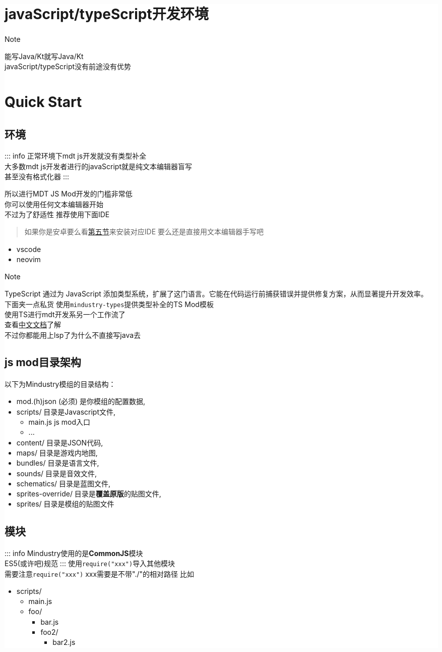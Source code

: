 # javaScript/typeScript开发环境

> [!NOTE]
> 能写Java/Kt就写Java/Kt\
> javaScript/typeScript没有前途没有优势


# Quick Start
## 环境
::: info
正常环境下mdt js开发就没有类型补全\
大多数mdt js开发者进行的javaScript就是纯文本编辑器盲写\
甚至没有格式化器
:::

所以进行MDT JS Mod开发的门槛非常低\
你可以使用任何文本编辑器开始\
不过为了舒适性 推荐使用下面IDE
> 如果你是安卓要么看[第五节](./4-build-on-android.md)来安装对应IDE 要么还是直接用文本编辑器手写吧
- vscode
- neovim

> [!NOTE]
> TypeScript 通过为 JavaScript 添加类型系统，扩展了这门语言。它能在代码运行前捕获错误并提供修复方案，从而显著提升开发效率。\
> 下面夹一点私货
> <GitHubCard repo="EmmmM9O/MindustryTSModTemplate" />
> 使用`mindustry-types`提供类型补全的TS Mod模板\
> 使用TS进行mdt开发系另一个工作流了\
> 查看[中文文档](https://github.com/EmmmM9O/MindustryTSModTemplate/blob/master/README_CN.md)了解\
> 不过你都能用上lsp了为什么不直接写java去

## js mod目录架构
以下为Mindustry模组的目录结构：

- mod.(h)json (必须) 是你模组的配置数据,
- scripts/ 目录是Javascript文件,
  - main.js js mod入口
  - ...
- content/ 目录是JSON代码,
- maps/ 目录是游戏内地图,
- bundles/ 目录是语言文件,
- sounds/ 目录是音效文件,
- schematics/ 目录是蓝图文件,
- sprites-override/ 目录是**覆盖原版**的贴图文件,
- sprites/ 目录是模组的贴图文件

## 模块
::: info
Mindustry使用的是**CommonJS**模块\
ES5(或许吧)规范
:::
使用`require("xxx")`导入其他模块\
需要注意`require("xxx")`
xxx需要是不带"./"的相对路径
比如
- scripts/
  - main.js
  - foo/
    - bar.js
    - foo2/
      - bar2.js